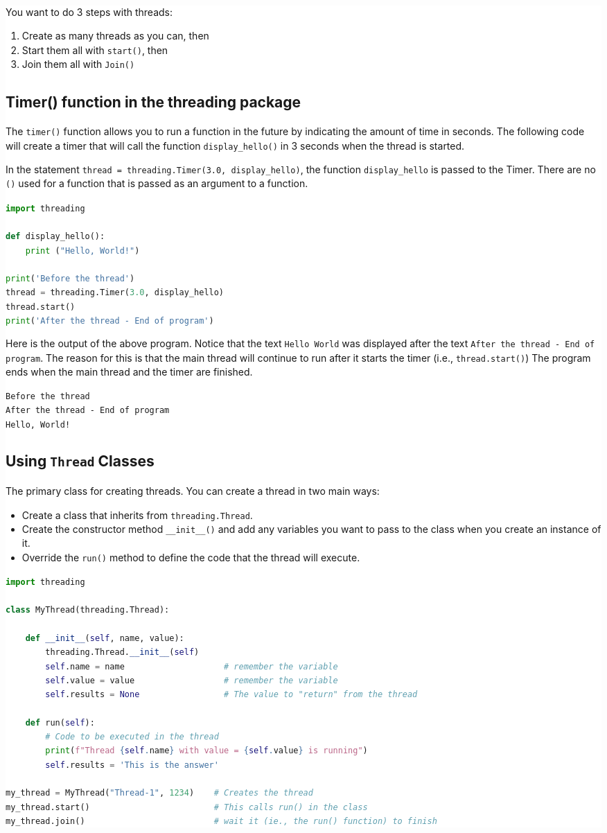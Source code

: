 You want to do 3 steps with threads:

1. Create as many threads as you can, then
1. Start them all with `start()`, then
1. Join them all with `Join()`


## Timer() function in the threading package

The `timer()` function allows you to run a function in the future by indicating the amount of time in seconds. The following code will create a timer that will call the function `display_hello()` in 3 seconds when the thread is started.

In the statement `thread = threading.Timer(3.0, display_hello)`, the function `display_hello` is passed to the Timer. There are no `()` used for a function that is passed as an argument to a function.

```python
import threading

def display_hello():
    print ("Hello, World!")

print('Before the thread')
thread = threading.Timer(3.0, display_hello)
thread.start()
print('After the thread - End of program')
```

Here is the output of the above program. Notice that the text `Hello World` was displayed after the text `After the thread - End of program`. The reason for this is that the main thread will continue to run after it starts the timer (i.e., `thread.start()`) The program ends when the main thread and the timer are finished.

```
Before the thread
After the thread - End of program
Hello, World!
```

## Using `Thread` Classes

The primary class for creating threads. You can create a thread in two main ways:

- Create a class that inherits from `threading.Thread`.
- Create the constructor method `__init__()` and add any variables you want to pass to the class when you create an instance of it.
- Override the `run()` method to define the code that the thread will execute.

```python
import threading

class MyThread(threading.Thread):

    def __init__(self, name, value):
        threading.Thread.__init__(self)
        self.name = name                    # remember the variable 
        self.value = value                  # remember the variable 
        self.results = None                 # The value to "return" from the thread

    def run(self):
        # Code to be executed in the thread
        print(f"Thread {self.name} with value = {self.value} is running")
        self.results = 'This is the answer'

my_thread = MyThread("Thread-1", 1234)    # Creates the thread
my_thread.start()                         # This calls run() in the class
my_thread.join()                          # wait it (ie., the run() function) to finish
```